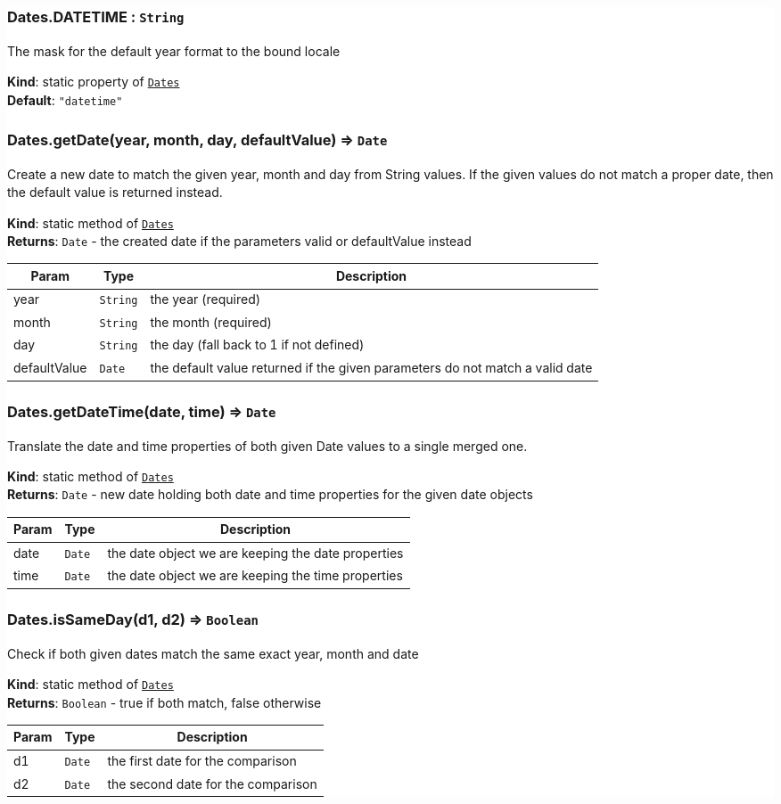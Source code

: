 ### Dates.DATETIME : <code>String</code>
The mask for the default year format to the bound locale

**Kind**: static property of [<code>Dates</code>](#Dates)  
**Default**: <code>&quot;datetime&quot;</code>  
<a name="Dates.getDate"></a>

### Dates.getDate(year, month, day, defaultValue) ⇒ <code>Date</code>
Create a new date to match the given year, month and day from String values.
If the given values do not match a proper date, then the default value is
returned instead.

**Kind**: static method of [<code>Dates</code>](#Dates)  
**Returns**: <code>Date</code> - the created date if the parameters valid or defaultValue
        instead  

| Param | Type | Description |
| --- | --- | --- |
| year | <code>String</code> | the year (required) |
| month | <code>String</code> | the month (required) |
| day | <code>String</code> | the day (fall back to 1 if not defined) |
| defaultValue | <code>Date</code> | the default value returned if the given parameters do not            match a valid date |

<a name="Dates.getDateTime"></a>

### Dates.getDateTime(date, time) ⇒ <code>Date</code>
Translate the date and time properties of both given Date values to a single
merged one.

**Kind**: static method of [<code>Dates</code>](#Dates)  
**Returns**: <code>Date</code> - new date holding both date and time properties for the given
        date objects  

| Param | Type | Description |
| --- | --- | --- |
| date | <code>Date</code> | the date object we are keeping the date properties |
| time | <code>Date</code> | the date object we are keeping the time properties |

<a name="Dates.isSameDay"></a>

### Dates.isSameDay(d1, d2) ⇒ <code>Boolean</code>
Check if both given dates match the same exact year, month and date

**Kind**: static method of [<code>Dates</code>](#Dates)  
**Returns**: <code>Boolean</code> - true if both match, false otherwise  

| Param | Type | Description |
| --- | --- | --- |
| d1 | <code>Date</code> | the first date for the comparison |
| d2 | <code>Date</code> | the second date for the comparison |
